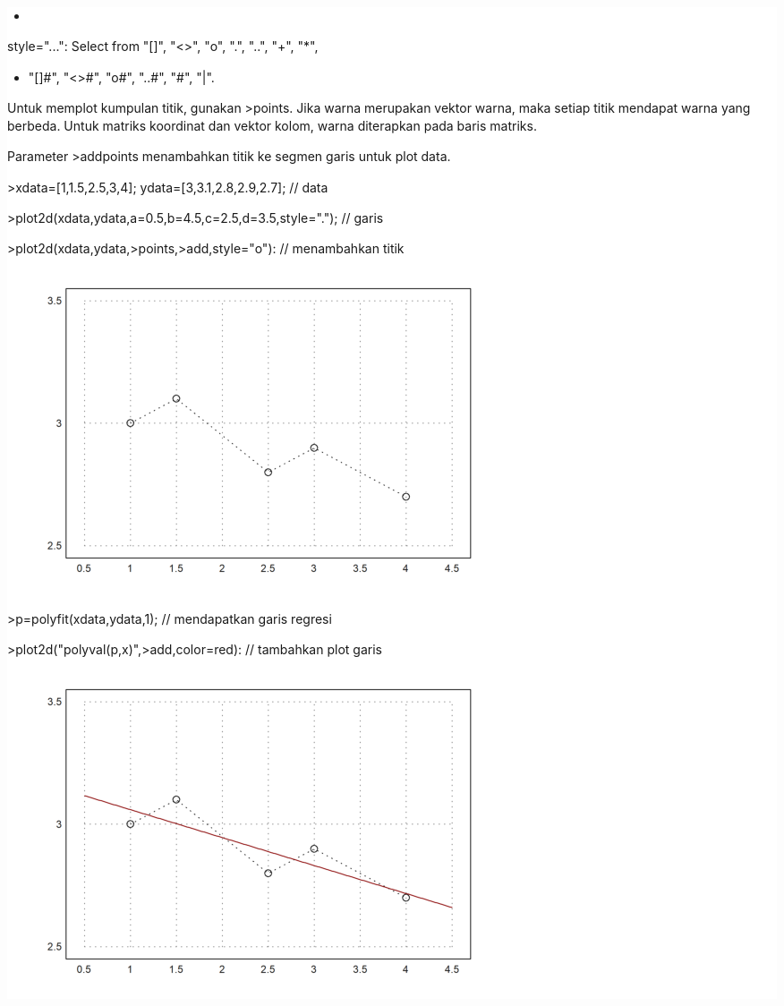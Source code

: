 
* 
style="...": Select from "[]", "&lt;&gt;", "o", ".", "..", "+", "*",
* "[]#", "&lt;&gt;#", "o#", "..#", "#", "|".


Untuk memplot kumpulan titik, gunakan &gt;points. Jika warna merupakan
vektor warna, maka setiap titik mendapat warna yang berbeda. Untuk
matriks koordinat dan vektor kolom, warna diterapkan pada baris
matriks.


Parameter &gt;addpoints menambahkan titik ke segmen garis untuk plot
data.


\>xdata=[1,1.5,2.5,3,4]; ydata=[3,3.1,2.8,2.9,2.7]; // data

\>plot2d(xdata,ydata,a=0.5,b=4.5,c=2.5,d=3.5,style="."); // garis

\>plot2d(xdata,ydata,\>points,\>add,style="o"): // menambahkan titik


![images/EMT4Plot2D_Muhamad%20Naufal%20Zaky-083.png](images/EMT4Plot2D_Muhamad%20Naufal%20Zaky-083.png)

\>p=polyfit(xdata,ydata,1); // mendapatkan garis regresi

\>plot2d("polyval(p,x)",\>add,color=red): // tambahkan plot garis


![images/EMT4Plot2D_Muhamad%20Naufal%20Zaky-084.png](images/EMT4Plot2D_Muhamad%20Naufal%20Zaky-084.png)
